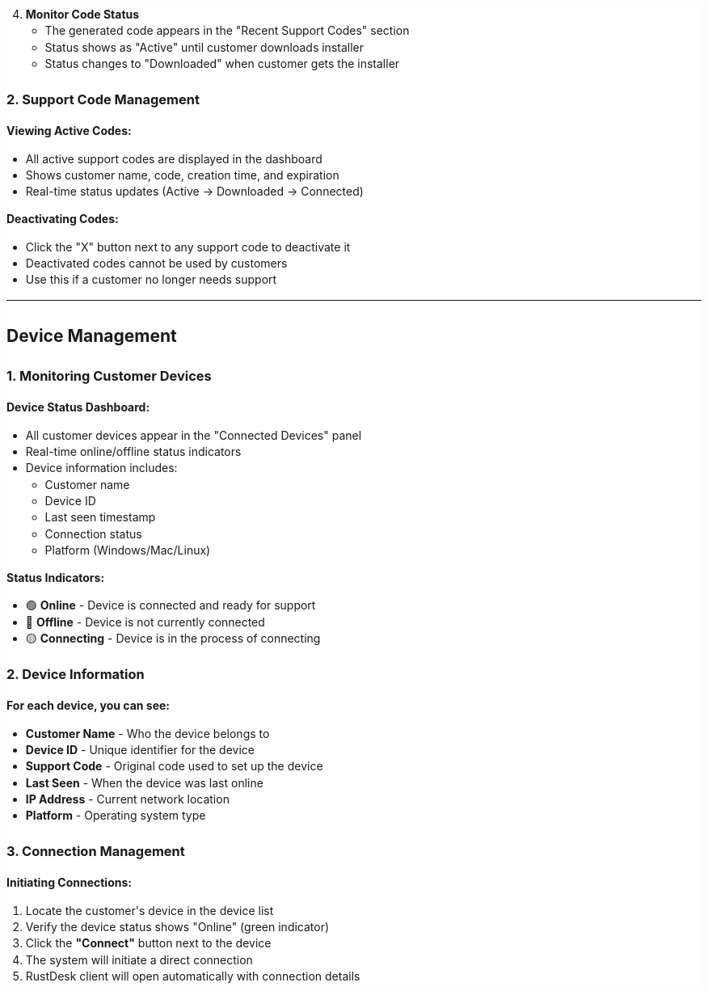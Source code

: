 4. **Monitor Code Status**
   - The generated code appears in the "Recent Support Codes" section
   - Status shows as "Active" until customer downloads installer
   - Status changes to "Downloaded" when customer gets the installer

### 2. Support Code Management

**Viewing Active Codes:**
- All active support codes are displayed in the dashboard
- Shows customer name, code, creation time, and expiration
- Real-time status updates (Active → Downloaded → Connected)

**Deactivating Codes:**
- Click the "X" button next to any support code to deactivate it
- Deactivated codes cannot be used by customers
- Use this if a customer no longer needs support

---

## Device Management

### 1. Monitoring Customer Devices

**Device Status Dashboard:**
- All customer devices appear in the "Connected Devices" panel
- Real-time online/offline status indicators
- Device information includes:
  - Customer name
  - Device ID
  - Last seen timestamp
  - Connection status
  - Platform (Windows/Mac/Linux)

**Status Indicators:**
- 🟢 **Online** - Device is connected and ready for support
- 🔴 **Offline** - Device is not currently connected
- 🟡 **Connecting** - Device is in the process of connecting

### 2. Device Information

**For each device, you can see:**
- **Customer Name** - Who the device belongs to
- **Device ID** - Unique identifier for the device
- **Support Code** - Original code used to set up the device
- **Last Seen** - When the device was last online
- **IP Address** - Current network location
- **Platform** - Operating system type

### 3. Connection Management

**Initiating Connections:**
1. Locate the customer's device in the device list
2. Verify the device status shows "Online" (green indicator)
3. Click the **"Connect"** button next to the device
4. The system will initiate a direct connection
5. RustDesk client will open automatically with connection details
